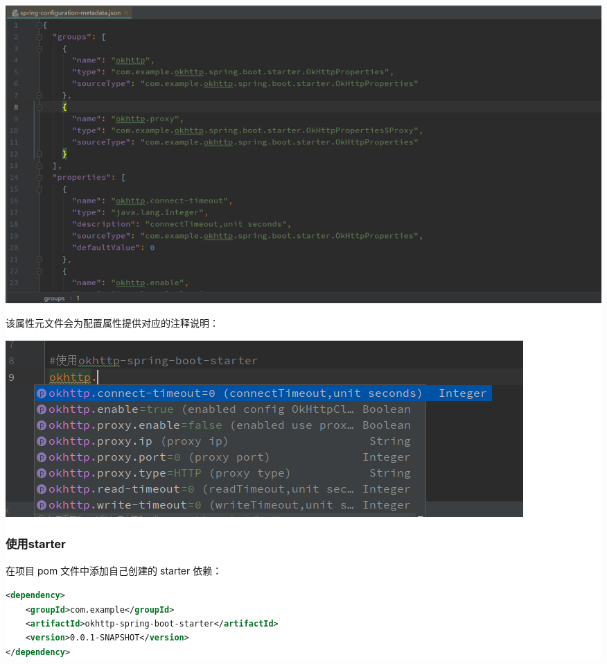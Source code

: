 ![示例](img/02.png)

该属性元文件会为配置属性提供对应的注释说明：

![示例](img/03.png)

### 使用starter

在项目 pom 文件中添加自己创建的 starter 依赖：

```xml
<dependency>
    <groupId>com.example</groupId>
    <artifactId>okhttp-spring-boot-starter</artifactId>
    <version>0.0.1-SNAPSHOT</version>
</dependency>
```
